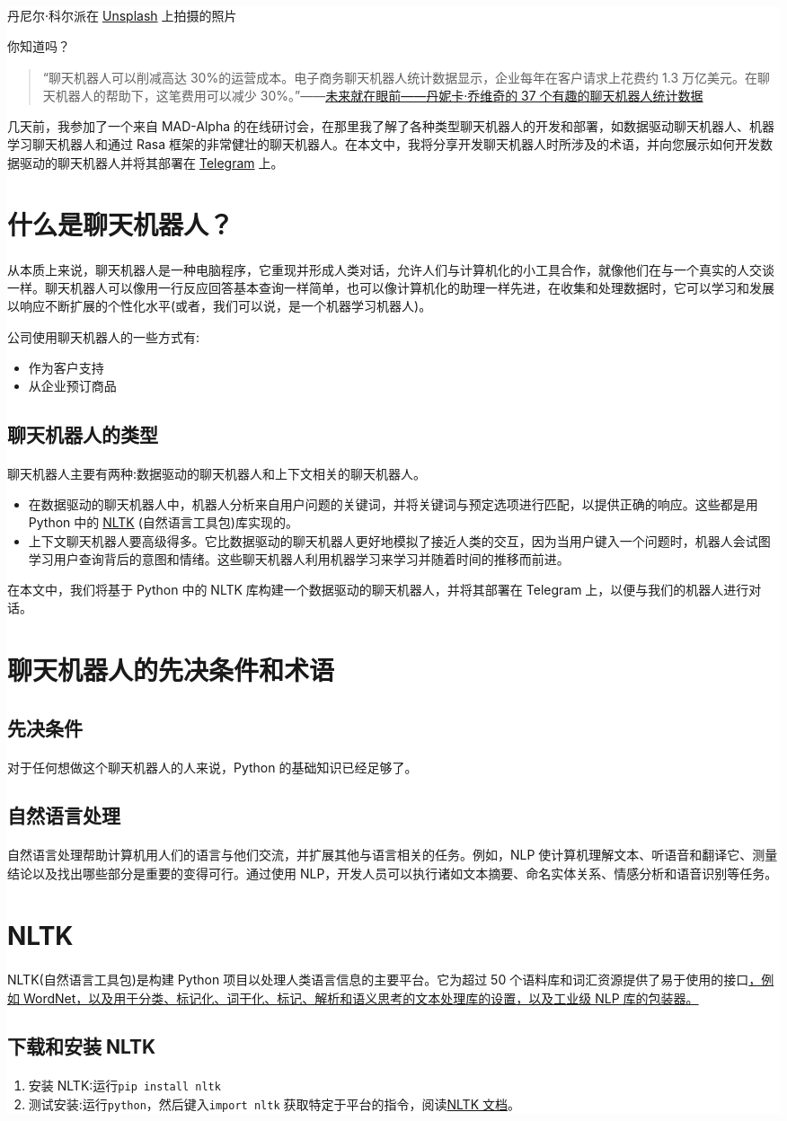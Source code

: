 丹尼尔·科尔派在 [Unsplash](https://unsplash.com?utm_source=medium&utm_medium=referral) 上拍摄的照片

你知道吗？

> “聊天机器人可以削减高达 30%的运营成本。电子商务聊天机器人统计数据显示，企业每年在客户请求上花费约 1.3 万亿美元。在聊天机器人的帮助下，这笔费用可以减少 30%。”——[未来就在眼前——丹妮卡·乔维奇的 37 个有趣的聊天机器人统计数据](https://www.smallbizgenius.net/by-the-numbers/chatbot-statistics/#gref)

几天前，我参加了一个来自 MAD-Alpha 的在线研讨会，在那里我了解了各种类型聊天机器人的开发和部署，如数据驱动聊天机器人、机器学习聊天机器人和通过 Rasa 框架的非常健壮的聊天机器人。在本文中，我将分享开发聊天机器人时所涉及的术语，并向您展示如何开发数据驱动的聊天机器人并将其部署在 [Telegram](https://telegram.org/) 上。

# 什么是聊天机器人？

从本质上来说，聊天机器人是一种电脑程序，它重现并形成人类对话，允许人们与计算机化的小工具合作，就像他们在与一个真实的人交谈一样。聊天机器人可以像用一行反应回答基本查询一样简单，也可以像计算机化的助理一样先进，在收集和处理数据时，它可以学习和发展以响应不断扩展的个性化水平(或者，我们可以说，是一个机器学习机器人)。

公司使用聊天机器人的一些方式有:

*   作为客户支持
*   从企业预订商品

## 聊天机器人的类型

聊天机器人主要有两种:数据驱动的聊天机器人和上下文相关的聊天机器人。

*   在数据驱动的聊天机器人中，机器人分析来自用户问题的关键词，并将关键词与预定选项进行匹配，以提供正确的响应。这些都是用 Python 中的 [NLTK](https://www.nltk.org/) (自然语言工具包)库实现的。
*   上下文聊天机器人要高级得多。它比数据驱动的聊天机器人更好地模拟了接近人类的交互，因为当用户键入一个问题时，机器人会试图学习用户查询背后的意图和情绪。这些聊天机器人利用机器学习来学习并随着时间的推移而前进。

在本文中，我们将基于 Python 中的 NLTK 库构建一个数据驱动的聊天机器人，并将其部署在 Telegram 上，以便与我们的机器人进行对话。

# 聊天机器人的先决条件和术语

## 先决条件

对于任何想做这个聊天机器人的人来说，Python 的基础知识已经足够了。

## 自然语言处理

自然语言处理帮助计算机用人们的语言与他们交流，并扩展其他与语言相关的任务。例如，NLP 使计算机理解文本、听语音和翻译它、测量结论以及找出哪些部分是重要的变得可行。通过使用 NLP，开发人员可以执行诸如文本摘要、命名实体关系、情感分析和语音识别等任务。

# NLTK

NLTK(自然语言工具包)是构建 Python 项目以处理人类语言信息的主要平台。它为超过 50 个语料库和词汇资源提供了易于使用的接口[，例如 WordNet，以及用于分类、标记化、词干化、标记、解析和语义思考的文本处理库的设置，以及工业级 NLP 库的包装器。](http://www.nltk.org/nltk_data/)

## 下载和安装 NLTK

1.  安装 NLTK:运行`pip install nltk`
2.  测试安装:运行`python`，然后键入`import nltk`
    获取特定于平台的指令，阅读[NLTK 文档](https://www.nltk.org/install.html)。
